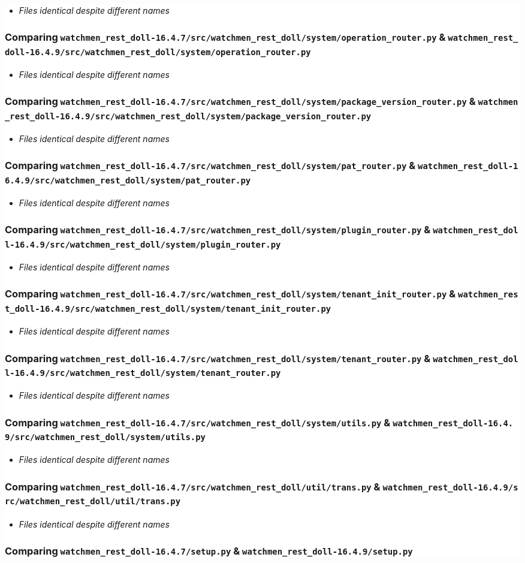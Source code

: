  * *Files identical despite different names*

### Comparing `watchmen_rest_doll-16.4.7/src/watchmen_rest_doll/system/operation_router.py` & `watchmen_rest_doll-16.4.9/src/watchmen_rest_doll/system/operation_router.py`

 * *Files identical despite different names*

### Comparing `watchmen_rest_doll-16.4.7/src/watchmen_rest_doll/system/package_version_router.py` & `watchmen_rest_doll-16.4.9/src/watchmen_rest_doll/system/package_version_router.py`

 * *Files identical despite different names*

### Comparing `watchmen_rest_doll-16.4.7/src/watchmen_rest_doll/system/pat_router.py` & `watchmen_rest_doll-16.4.9/src/watchmen_rest_doll/system/pat_router.py`

 * *Files identical despite different names*

### Comparing `watchmen_rest_doll-16.4.7/src/watchmen_rest_doll/system/plugin_router.py` & `watchmen_rest_doll-16.4.9/src/watchmen_rest_doll/system/plugin_router.py`

 * *Files identical despite different names*

### Comparing `watchmen_rest_doll-16.4.7/src/watchmen_rest_doll/system/tenant_init_router.py` & `watchmen_rest_doll-16.4.9/src/watchmen_rest_doll/system/tenant_init_router.py`

 * *Files identical despite different names*

### Comparing `watchmen_rest_doll-16.4.7/src/watchmen_rest_doll/system/tenant_router.py` & `watchmen_rest_doll-16.4.9/src/watchmen_rest_doll/system/tenant_router.py`

 * *Files identical despite different names*

### Comparing `watchmen_rest_doll-16.4.7/src/watchmen_rest_doll/system/utils.py` & `watchmen_rest_doll-16.4.9/src/watchmen_rest_doll/system/utils.py`

 * *Files identical despite different names*

### Comparing `watchmen_rest_doll-16.4.7/src/watchmen_rest_doll/util/trans.py` & `watchmen_rest_doll-16.4.9/src/watchmen_rest_doll/util/trans.py`

 * *Files identical despite different names*

### Comparing `watchmen_rest_doll-16.4.7/setup.py` & `watchmen_rest_doll-16.4.9/setup.py`
